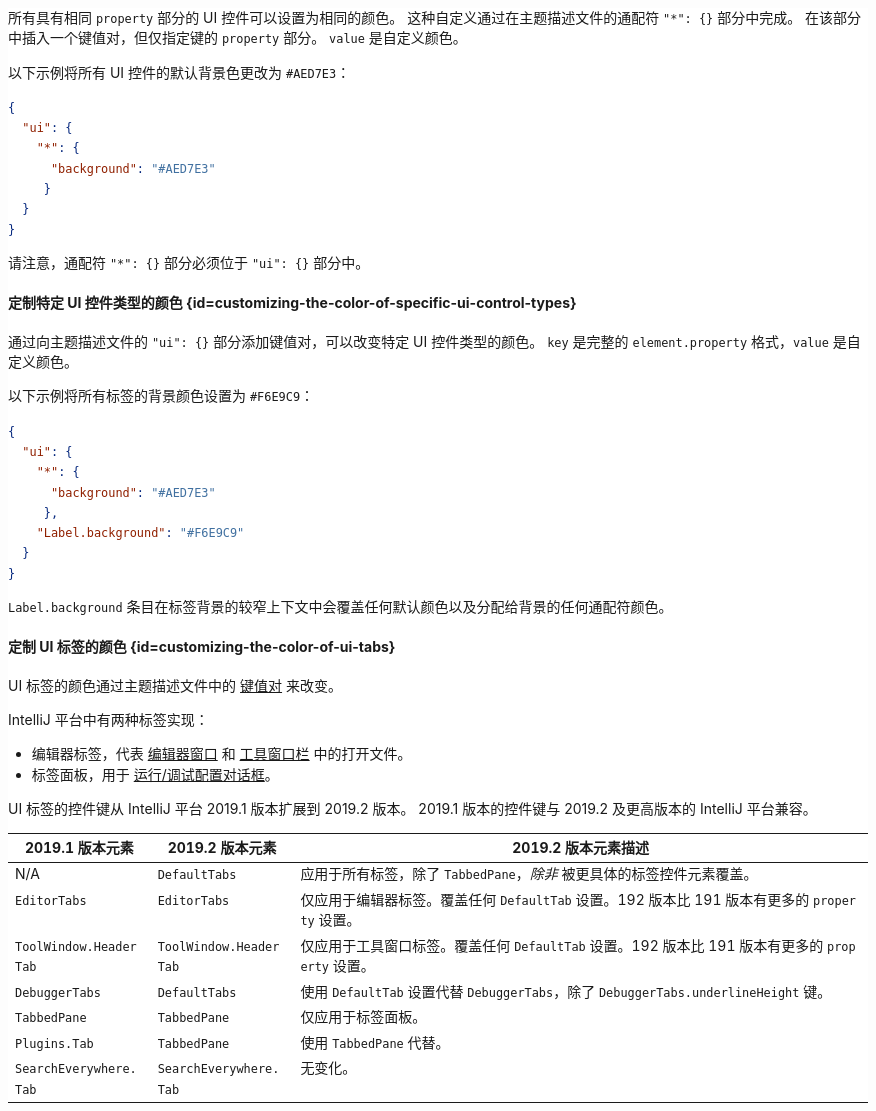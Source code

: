 所有具有相同 `property` 部分的 UI 控件可以设置为相同的颜色。
这种自定义通过在主题描述文件的通配符 `"*": {}` 部分中完成。
在该部分中插入一个键值对，但仅指定键的 `property` 部分。
`value` 是自定义颜色。

以下示例将所有 UI 控件的默认背景色更改为 `#AED7E3`：

```json
{
  "ui": {
    "*": {
      "background": "#AED7E3"
     }
  }
}
```

请注意，通配符 `"*": {}` 部分必须位于 `"ui": {}` 部分中。

#### 定制特定 UI 控件类型的颜色 {id=customizing-the-color-of-specific-ui-control-types}

通过向主题描述文件的 `"ui": {}` 部分添加键值对，可以改变特定 UI 控件类型的颜色。
`key` 是完整的 `element.property` 格式，`value` 是自定义颜色。

以下示例将所有标签的背景颜色设置为 `#F6E9C9`：

```json
{
  "ui": {
    "*": {
      "background": "#AED7E3"
     },
    "Label.background": "#F6E9C9"
  }
}
```

`Label.background` 条目在标签背景的较窄上下文中会覆盖任何默认颜色以及分配给背景的任何通配符颜色。

#### 定制 UI 标签的颜色 {id=customizing-the-color-of-ui-tabs}

UI 标签的颜色通过主题描述文件中的 [键值对](#custom-ui-control-colors) 来改变。

IntelliJ 平台中有两种标签实现：
* 编辑器标签，代表 [编辑器窗口](https://www.jetbrains.com/help/idea/using-code-editor.html) 和 [工具窗口栏](https://www.jetbrains.com/help/idea/tool-windows.html#bars_and_buttons) 中的打开文件。
* 标签面板，用于 [运行/调试配置对话框](https://www.jetbrains.com/help/idea/run-debug-configurations-dialog.html)。

UI 标签的控件键从 IntelliJ 平台 2019.1 版本扩展到 2019.2 版本。
2019.1 版本的控件键与 2019.2 及更高版本的 IntelliJ 平台兼容。

| 2019.1 版本元素            | 2019.2 版本元素            | 2019.2 版本元素描述                                                            |
|------------------------|------------------------|--------------------------------------------------------------------------|
| N/A                    | `DefaultTabs`          | 应用于所有标签，除了 `TabbedPane`，_除非_ 被更具体的标签控件元素覆盖。                              |
| `EditorTabs`           | `EditorTabs`           | 仅应用于编辑器标签。覆盖任何 `DefaultTab` 设置。192 版本比 191 版本有更多的 `property` 设置。         |
| `ToolWindow.HeaderTab` | `ToolWindow.HeaderTab` | 仅应用于工具窗口标签。覆盖任何 `DefaultTab` 设置。192 版本比 191 版本有更多的 `property` 设置。        |
| `DebuggerTabs`         | `DefaultTabs`          | 使用 `DefaultTab` 设置代替 `DebuggerTabs`，除了 `DebuggerTabs.underlineHeight` 键。 |
| `TabbedPane`           | `TabbedPane`           | 仅应用于标签面板。                                                                |
| `Plugins.Tab`          | `TabbedPane`           | 使用 `TabbedPane` 代替。                                                      |
| `SearchEverywhere.Tab` | `SearchEverywhere.Tab` | 无变化。                                                                     |

